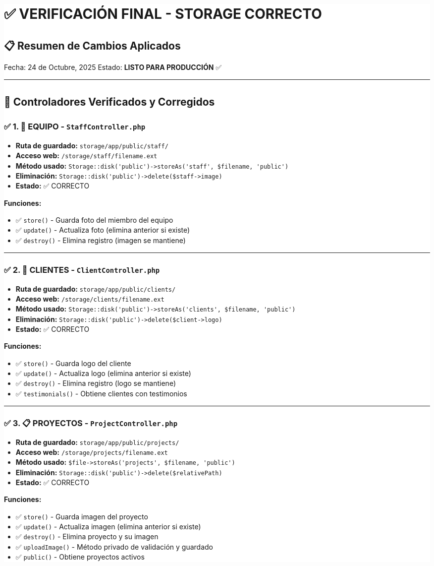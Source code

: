 # ✅ VERIFICACIÓN FINAL - STORAGE CORRECTO

## 📋 Resumen de Cambios Aplicados

Fecha: 24 de Octubre, 2025
Estado: **LISTO PARA PRODUCCIÓN** ✅

---

## 🎯 Controladores Verificados y Corregidos

### ✅ 1. **👥 EQUIPO** - `StaffController.php`
- **Ruta de guardado:** `storage/app/public/staff/`
- **Acceso web:** `/storage/staff/filename.ext`
- **Método usado:** `Storage::disk('public')->storeAs('staff', $filename, 'public')`
- **Eliminación:** `Storage::disk('public')->delete($staff->image)`
- **Estado:** ✅ CORRECTO

**Funciones:**
- ✅ `store()` - Guarda foto del miembro del equipo
- ✅ `update()` - Actualiza foto (elimina anterior si existe)
- ✅ `destroy()` - Elimina registro (imagen se mantiene)

---

### ✅ 2. **🏢 CLIENTES** - `ClientController.php`
- **Ruta de guardado:** `storage/app/public/clients/`
- **Acceso web:** `/storage/clients/filename.ext`
- **Método usado:** `Storage::disk('public')->storeAs('clients', $filename, 'public')`
- **Eliminación:** `Storage::disk('public')->delete($client->logo)`
- **Estado:** ✅ CORRECTO

**Funciones:**
- ✅ `store()` - Guarda logo del cliente
- ✅ `update()` - Actualiza logo (elimina anterior si existe)
- ✅ `destroy()` - Elimina registro (logo se mantiene)
- ✅ `testimonials()` - Obtiene clientes con testimonios

---

### ✅ 3. **📋 PROYECTOS** - `ProjectController.php`
- **Ruta de guardado:** `storage/app/public/projects/`
- **Acceso web:** `/storage/projects/filename.ext`
- **Método usado:** `$file->storeAs('projects', $filename, 'public')`
- **Eliminación:** `Storage::disk('public')->delete($relativePath)`
- **Estado:** ✅ CORRECTO

**Funciones:**
- ✅ `store()` - Guarda imagen del proyecto
- ✅ `update()` - Actualiza imagen (elimina anterior si existe)
- ✅ `destroy()` - Elimina proyecto y su imagen
- ✅ `uploadImage()` - Método privado de validación y guardado
- ✅ `public()` - Obtiene proyectos activos
